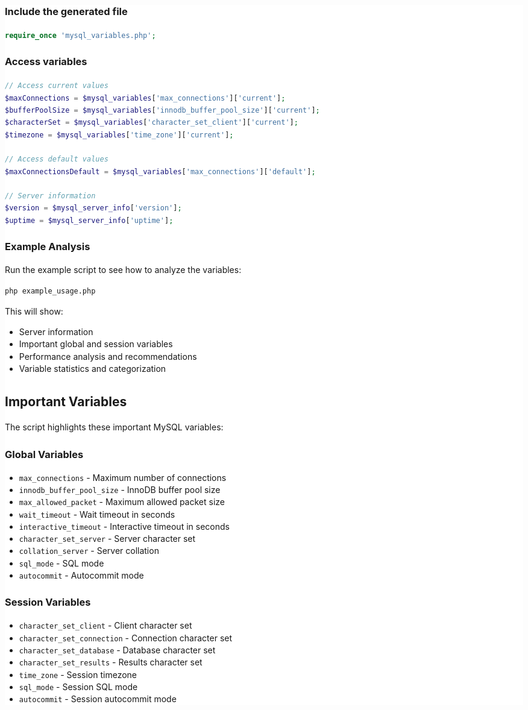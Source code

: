 ### Include the generated file

```php
require_once 'mysql_variables.php';
```

### Access variables

```php
// Access current values
$maxConnections = $mysql_variables['max_connections']['current'];
$bufferPoolSize = $mysql_variables['innodb_buffer_pool_size']['current'];
$characterSet = $mysql_variables['character_set_client']['current'];
$timezone = $mysql_variables['time_zone']['current'];

// Access default values
$maxConnectionsDefault = $mysql_variables['max_connections']['default'];

// Server information
$version = $mysql_server_info['version'];
$uptime = $mysql_server_info['uptime'];
```

### Example Analysis

Run the example script to see how to analyze the variables:

```bash
php example_usage.php
```

This will show:
- Server information
- Important global and session variables
- Performance analysis and recommendations
- Variable statistics and categorization

## Important Variables

The script highlights these important MySQL variables:

### Global Variables
- `max_connections` - Maximum number of connections
- `innodb_buffer_pool_size` - InnoDB buffer pool size
- `max_allowed_packet` - Maximum allowed packet size
- `wait_timeout` - Wait timeout in seconds
- `interactive_timeout` - Interactive timeout in seconds
- `character_set_server` - Server character set
- `collation_server` - Server collation
- `sql_mode` - SQL mode
- `autocommit` - Autocommit mode

### Session Variables
- `character_set_client` - Client character set
- `character_set_connection` - Connection character set
- `character_set_database` - Database character set
- `character_set_results` - Results character set
- `time_zone` - Session timezone
- `sql_mode` - Session SQL mode
- `autocommit` - Session autocommit mode
